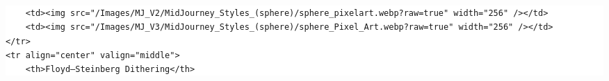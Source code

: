         <td><img src="/Images/MJ_V2/MidJourney_Styles_(sphere)/sphere_pixelart.webp?raw=true" width="256" /></td>
        <td><img src="/Images/MJ_V3/MidJourney_Styles_(sphere)/sphere_Pixel_Art.webp?raw=true" width="256" /></td>
    </tr>
    <tr align="center" valign="middle">
        <th>Floyd–Steinberg Dithering</th>